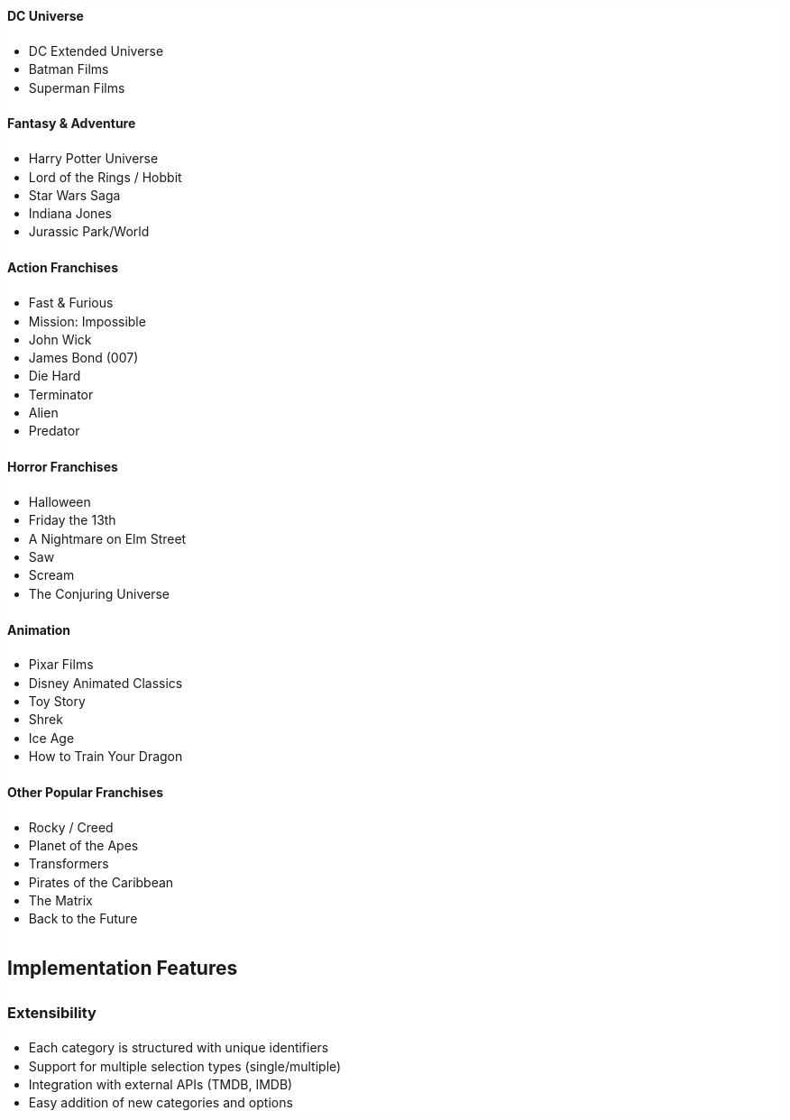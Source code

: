 #### DC Universe
- DC Extended Universe
- Batman Films
- Superman Films

#### Fantasy & Adventure
- Harry Potter Universe
- Lord of the Rings / Hobbit
- Star Wars Saga
- Indiana Jones
- Jurassic Park/World

#### Action Franchises
- Fast & Furious
- Mission: Impossible
- John Wick
- James Bond (007)
- Die Hard
- Terminator
- Alien
- Predator

#### Horror Franchises
- Halloween
- Friday the 13th
- A Nightmare on Elm Street
- Saw
- Scream
- The Conjuring Universe

#### Animation
- Pixar Films
- Disney Animated Classics
- Toy Story
- Shrek
- Ice Age
- How to Train Your Dragon

#### Other Popular Franchises
- Rocky / Creed
- Planet of the Apes
- Transformers
- Pirates of the Caribbean
- The Matrix
- Back to the Future

## Implementation Features

### Extensibility
- Each category is structured with unique identifiers
- Support for multiple selection types (single/multiple)
- Integration with external APIs (TMDB, IMDB)
- Easy addition of new categories and options

